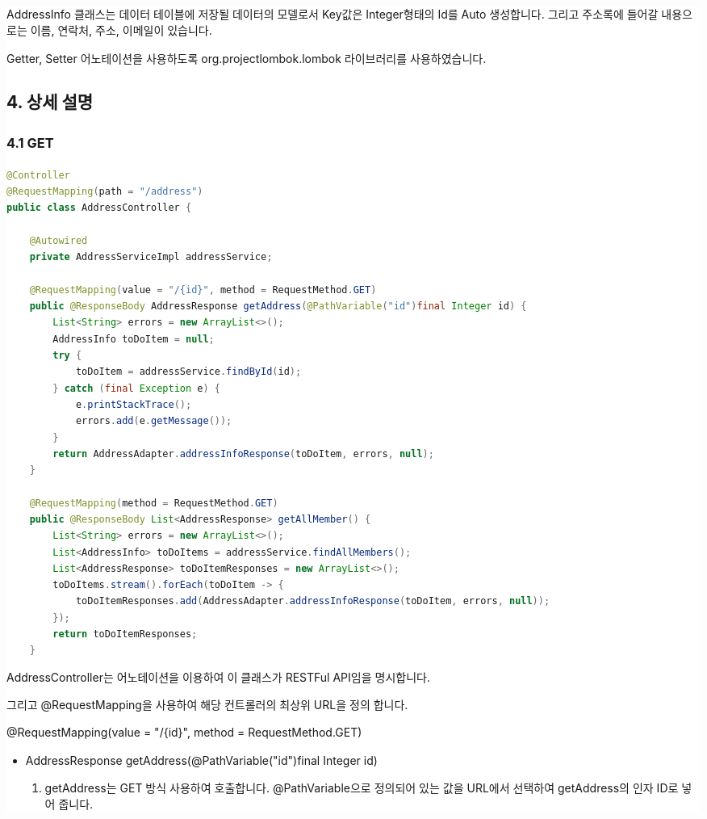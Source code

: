 AddressInfo 클래스는 데이터 테이블에 저장될 데이터의 모델로서 Key값은 Integer형태의 Id를 Auto 생성합니다.
그리고 주소록에 들어갈 내용으로는 이름, 연락처, 주소, 이메일이 있습니다.

Getter, Setter 어노테이션을 사용하도록  org.projectlombok.lombok 라이브러리를 사용하였습니다.



## 4. 상세 설명

### 4.1 GET

```java
@Controller
@RequestMapping(path = "/address")
public class AddressController {

	@Autowired
	private AddressServiceImpl addressService;

  	@RequestMapping(value = "/{id}", method = RequestMethod.GET)
	public @ResponseBody AddressResponse getAddress(@PathVariable("id")final Integer id) {
		List<String> errors = new ArrayList<>();
		AddressInfo toDoItem = null;
		try {
			toDoItem = addressService.findById(id);
		} catch (final Exception e) {
			e.printStackTrace();
			errors.add(e.getMessage());
		}
		return AddressAdapter.addressInfoResponse(toDoItem, errors, null);
	}
  
	@RequestMapping(method = RequestMethod.GET)
	public @ResponseBody List<AddressResponse> getAllMember() {
		List<String> errors = new ArrayList<>();
		List<AddressInfo> toDoItems = addressService.findAllMembers(); 
		List<AddressResponse> toDoItemResponses = new ArrayList<>();
		toDoItems.stream().forEach(toDoItem -> {
			toDoItemResponses.add(AddressAdapter.addressInfoResponse(toDoItem, errors, null));
		});
		return toDoItemResponses;
	}
```

AddressController는 어노테이션을 이용하여 이 클래스가 RESTFul API임을 명시합니다.

그리고 @RequestMapping을 사용하여 해당 컨트롤러의 최상위 URL을 정의 합니다.



@RequestMapping(value = "/{id}", method = RequestMethod.GET)

- AddressResponse getAddress(@PathVariable("id")final Integer id)

  1. getAddress는 GET 방식 사용하여 호출합니다. @PathVariable으로 정의되어 있는 값을  URL에서 선택하여 getAddress의 인자 ID로 넣어 줍니다.
